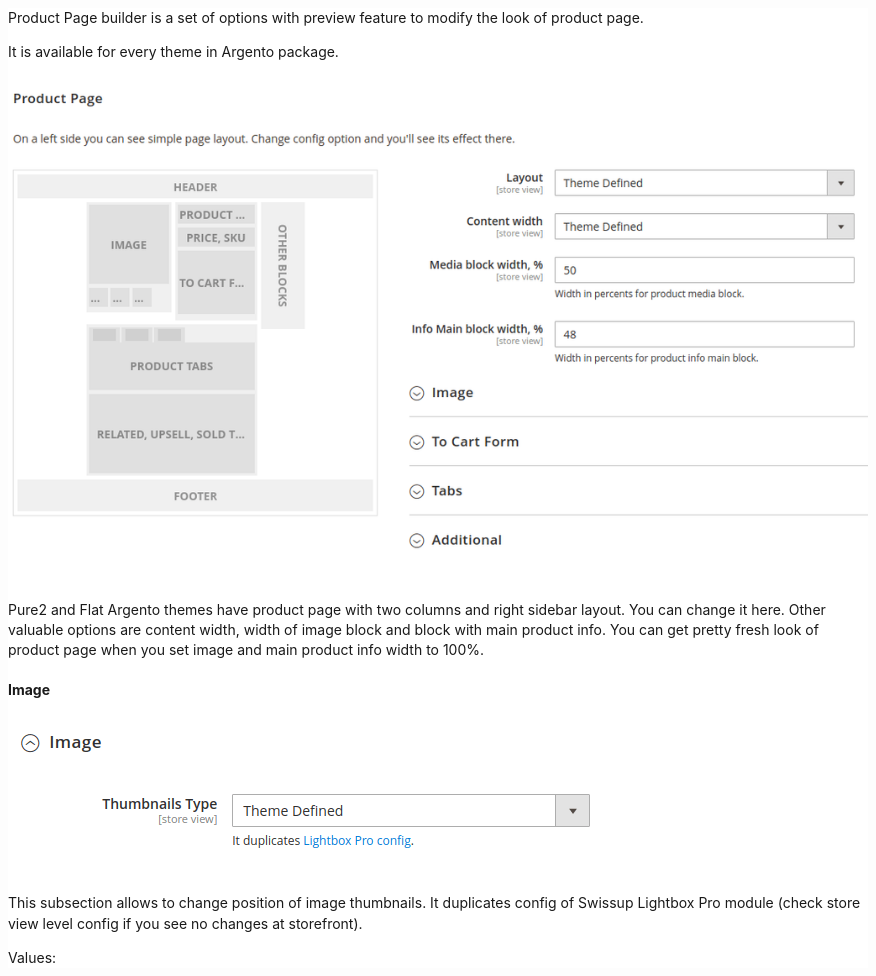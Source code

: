 Product Page builder is a set of options with preview feature to modify the look of product page.

It is available for every theme in Argento package.

![Product page config](/images/m2/argento/customization/theme-editor/product/config.png)

Pure2 and Flat Argento themes have product page with two columns and right sidebar layout. You can change it here. Other valuable options are content width, width of image block and block with main product info. You can get pretty fresh look of product page when you set image and main product info width to 100%.

#### Image

![Product image config](/images/m2/argento/customization/theme-editor/product/config-image.png)

This subsection allows to change position of image thumbnails. It duplicates config of Swissup Lightbox Pro module (check store view level config if you see no changes at storefront).

Values:
